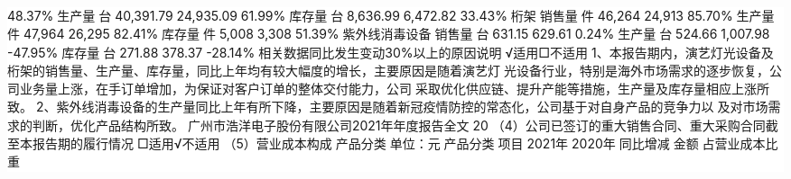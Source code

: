 48.37%
生产量
台
40,391.79
24,935.09
61.99%
库存量
台
8,636.99
6,472.82
33.43%
桁架
销售量
件
46,264
24,913
85.70%
生产量
件
47,964
26,295
82.41%
库存量
件
5,008
3,308
51.39%
紫外线消毒设备
销售量
台
631.15
629.61
0.24%
生产量
台
524.66
1,007.98
-47.95%
库存量
台
271.88
378.37
-28.14%
相关数据同比发生变动30%以上的原因说明
√适用□不适用
1、本报告期内，演艺灯光设备及桁架的销售量、生产量、库存量，同比上年均有较大幅度的增长，主要原因是随着演艺灯
光设备行业，特别是海外市场需求的逐步恢复，公司业务量上涨，在手订单增加，为保证对客户订单的整体交付能力，公司
采取优化供应链、提升产能等措施，生产量及库存量相应上涨所致。
2、紫外线消毒设备的生产量同比上年有所下降，主要原因是随着新冠疫情防控的常态化，公司基于对自身产品的竞争力以
及对市场需求的判断，优化产品结构所致。
广州市浩洋电子股份有限公司2021年年度报告全文
20
（4）公司已签订的重大销售合同、重大采购合同截至本报告期的履行情况
□适用√不适用
（5）营业成本构成
产品分类
单位：元
产品分类
项目
2021年
2020年
同比增减
金额
占营业成本比重